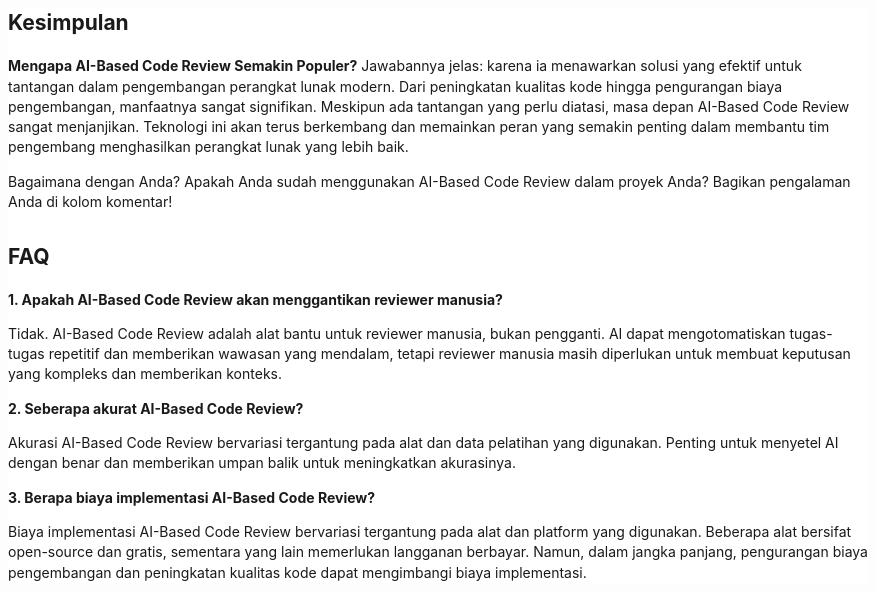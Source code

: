 ## Kesimpulan

**Mengapa AI-Based Code Review Semakin Populer?** Jawabannya jelas: karena ia menawarkan solusi yang efektif untuk tantangan dalam pengembangan perangkat lunak modern. Dari peningkatan kualitas kode hingga pengurangan biaya pengembangan, manfaatnya sangat signifikan. Meskipun ada tantangan yang perlu diatasi, masa depan AI-Based Code Review sangat menjanjikan. Teknologi ini akan terus berkembang dan memainkan peran yang semakin penting dalam membantu tim pengembang menghasilkan perangkat lunak yang lebih baik.

Bagaimana dengan Anda? Apakah Anda sudah menggunakan AI-Based Code Review dalam proyek Anda? Bagikan pengalaman Anda di kolom komentar!

## FAQ

**1\. Apakah AI-Based Code Review akan menggantikan reviewer manusia?**

Tidak. AI-Based Code Review adalah alat bantu untuk reviewer manusia, bukan pengganti. AI dapat mengotomatiskan tugas-tugas repetitif dan memberikan wawasan yang mendalam, tetapi reviewer manusia masih diperlukan untuk membuat keputusan yang kompleks dan memberikan konteks.

**2\. Seberapa akurat AI-Based Code Review?**

Akurasi AI-Based Code Review bervariasi tergantung pada alat dan data pelatihan yang digunakan. Penting untuk menyetel AI dengan benar dan memberikan umpan balik untuk meningkatkan akurasinya.

**3\. Berapa biaya implementasi AI-Based Code Review?**

Biaya implementasi AI-Based Code Review bervariasi tergantung pada alat dan platform yang digunakan. Beberapa alat bersifat open-source dan gratis, sementara yang lain memerlukan langganan berbayar. Namun, dalam jangka panjang, pengurangan biaya pengembangan dan peningkatan kualitas kode dapat mengimbangi biaya implementasi.

